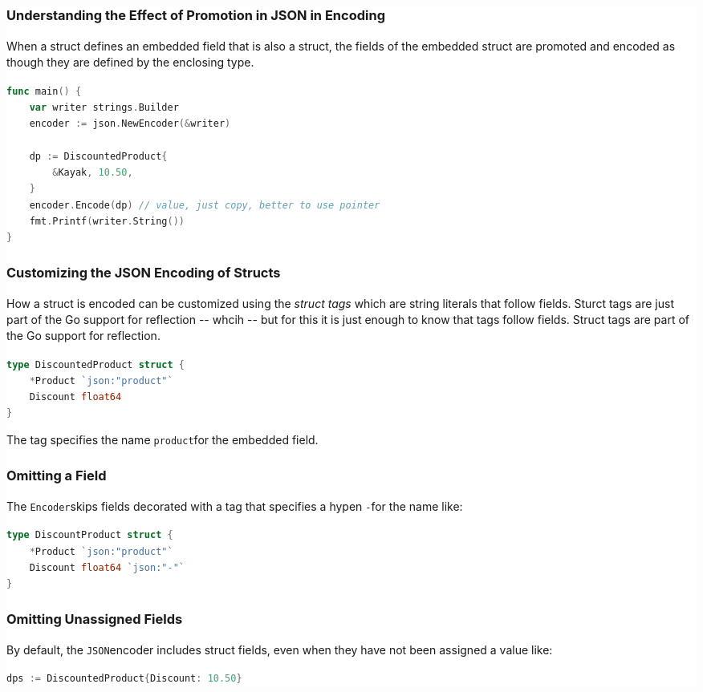 ### Understanding the Effect of Promotion in JSON in Encoding

When a struct defines an embedded field that is also a struct, the fields of the embedded struct are promoted and encoded as though they are defined by the enclosing type.

```go
func main() {
	var writer strings.Builder
	encoder := json.NewEncoder(&writer)

	dp := DiscountedProduct{
		&Kayak, 10.50,
	}
	encoder.Encode(dp) // value, just copy, better to use pointer
	fmt.Printf(writer.String())
}

```

### Customizing the JSON Encoding of Structs

How a struct is encoded can be customized using the *struct tags* which are string literals that follow fields. Sturct tags are just part of the Go support for reflection -- whcih -- but for this it is just enough to know that tags follow fields. Struct tags are part of the Go support for reflection.

```go
type DiscountedProduct struct {
	*Product `json:"product"`
	Discount float64
}
```

The tag specifies the name `product`for the embedded field.

### Omitting a Field

The `Encoder`skips fields decorated with a tag that specifies a hypen `-`for the name like:

```go
type DiscountProduct struct {
    *Product `json:"product"`
    Discount float64 `json:"-"`
}
```

### Omitting Unassigned Fields

By default, the `JSON`encoder includes struct fields, even when they have not been assigned a value like:

```go
dps := DiscountedProduct{Discount: 10.50}
```
